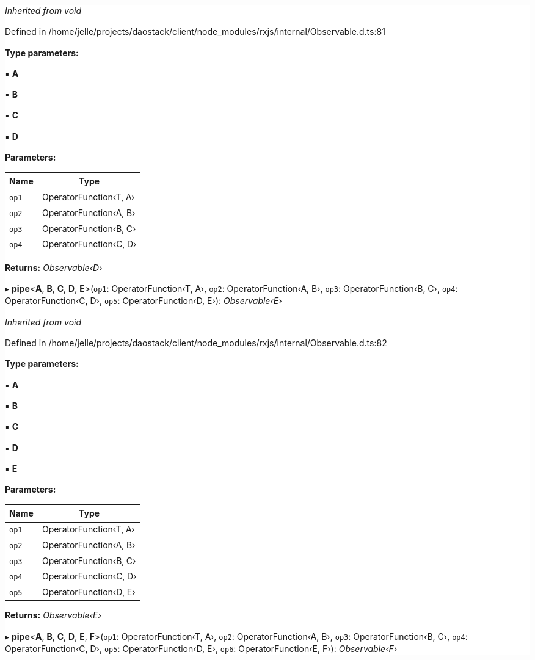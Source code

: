 *Inherited from void*

Defined in /home/jelle/projects/daostack/client/node_modules/rxjs/internal/Observable.d.ts:81

**Type parameters:**

▪ **A**

▪ **B**

▪ **C**

▪ **D**

**Parameters:**

Name | Type |
------ | ------ |
`op1` | OperatorFunction‹T, A› |
`op2` | OperatorFunction‹A, B› |
`op3` | OperatorFunction‹B, C› |
`op4` | OperatorFunction‹C, D› |

**Returns:** *Observable‹D›*

▸ **pipe**<**A**, **B**, **C**, **D**, **E**>(`op1`: OperatorFunction‹T, A›, `op2`: OperatorFunction‹A, B›, `op3`: OperatorFunction‹B, C›, `op4`: OperatorFunction‹C, D›, `op5`: OperatorFunction‹D, E›): *Observable‹E›*

*Inherited from void*

Defined in /home/jelle/projects/daostack/client/node_modules/rxjs/internal/Observable.d.ts:82

**Type parameters:**

▪ **A**

▪ **B**

▪ **C**

▪ **D**

▪ **E**

**Parameters:**

Name | Type |
------ | ------ |
`op1` | OperatorFunction‹T, A› |
`op2` | OperatorFunction‹A, B› |
`op3` | OperatorFunction‹B, C› |
`op4` | OperatorFunction‹C, D› |
`op5` | OperatorFunction‹D, E› |

**Returns:** *Observable‹E›*

▸ **pipe**<**A**, **B**, **C**, **D**, **E**, **F**>(`op1`: OperatorFunction‹T, A›, `op2`: OperatorFunction‹A, B›, `op3`: OperatorFunction‹B, C›, `op4`: OperatorFunction‹C, D›, `op5`: OperatorFunction‹D, E›, `op6`: OperatorFunction‹E, F›): *Observable‹F›*
